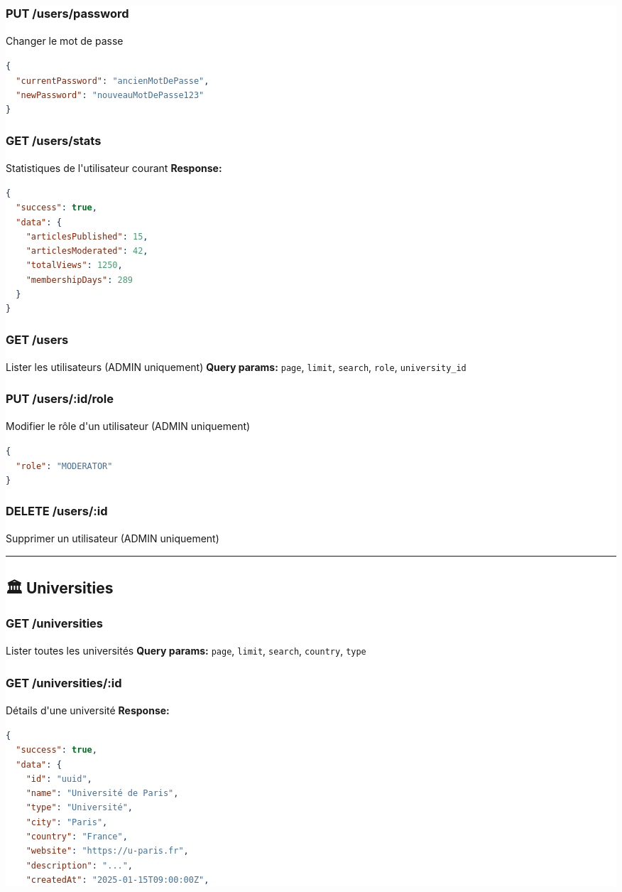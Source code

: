 ### PUT /users/password
Changer le mot de passe
```json
{
  "currentPassword": "ancienMotDePasse",
  "newPassword": "nouveauMotDePasse123"
}
```

### GET /users/stats
Statistiques de l'utilisateur courant
**Response:**
```json
{
  "success": true,
  "data": {
    "articlesPublished": 15,
    "articlesModerated": 42,
    "totalViews": 1250,
    "membershipDays": 289
  }
}
```

### GET /users
Lister les utilisateurs (ADMIN uniquement)
**Query params:** `page`, `limit`, `search`, `role`, `university_id`

### PUT /users/:id/role
Modifier le rôle d'un utilisateur (ADMIN uniquement)
```json
{
  "role": "MODERATOR"
}
```

### DELETE /users/:id
Supprimer un utilisateur (ADMIN uniquement)

---

## 🏛️ Universities

### GET /universities
Lister toutes les universités
**Query params:** `page`, `limit`, `search`, `country`, `type`

### GET /universities/:id
Détails d'une université
**Response:**
```json
{
  "success": true,
  "data": {
    "id": "uuid",
    "name": "Université de Paris",
    "type": "Université",
    "city": "Paris",
    "country": "France",
    "website": "https://u-paris.fr",
    "description": "...",
    "createdAt": "2025-01-15T09:00:00Z",
```
